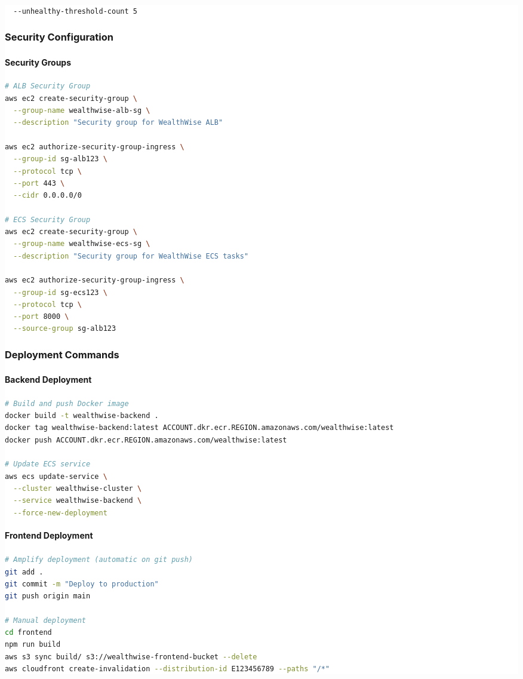 ```bash
  --unhealthy-threshold-count 5
```

### **Security Configuration**

#### **Security Groups**
```bash
# ALB Security Group
aws ec2 create-security-group \
  --group-name wealthwise-alb-sg \
  --description "Security group for WealthWise ALB"

aws ec2 authorize-security-group-ingress \
  --group-id sg-alb123 \
  --protocol tcp \
  --port 443 \
  --cidr 0.0.0.0/0

# ECS Security Group
aws ec2 create-security-group \
  --group-name wealthwise-ecs-sg \
  --description "Security group for WealthWise ECS tasks"

aws ec2 authorize-security-group-ingress \
  --group-id sg-ecs123 \
  --protocol tcp \
  --port 8000 \
  --source-group sg-alb123
```

### **Deployment Commands**

#### **Backend Deployment**
```bash
# Build and push Docker image
docker build -t wealthwise-backend .
docker tag wealthwise-backend:latest ACCOUNT.dkr.ecr.REGION.amazonaws.com/wealthwise:latest
docker push ACCOUNT.dkr.ecr.REGION.amazonaws.com/wealthwise:latest

# Update ECS service
aws ecs update-service \
  --cluster wealthwise-cluster \
  --service wealthwise-backend \
  --force-new-deployment
```

#### **Frontend Deployment**
```bash
# Amplify deployment (automatic on git push)
git add .
git commit -m "Deploy to production"
git push origin main

# Manual deployment
cd frontend
npm run build
aws s3 sync build/ s3://wealthwise-frontend-bucket --delete
aws cloudfront create-invalidation --distribution-id E123456789 --paths "/*"
```

